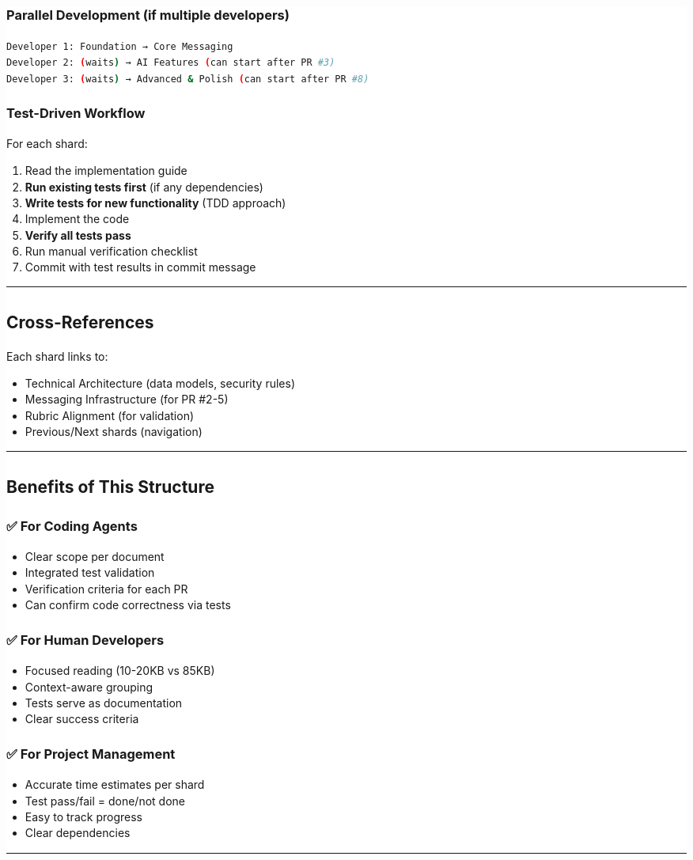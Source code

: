### Parallel Development (if multiple developers)
```bash
Developer 1: Foundation → Core Messaging
Developer 2: (waits) → AI Features (can start after PR #3)
Developer 3: (waits) → Advanced & Polish (can start after PR #8)
```

### Test-Driven Workflow

For each shard:
1. Read the implementation guide
2. **Run existing tests first** (if any dependencies)
3. **Write tests for new functionality** (TDD approach)
4. Implement the code
5. **Verify all tests pass**
6. Run manual verification checklist
7. Commit with test results in commit message

---

## Cross-References

Each shard links to:
- Technical Architecture (data models, security rules)
- Messaging Infrastructure (for PR #2-5)
- Rubric Alignment (for validation)
- Previous/Next shards (navigation)

---

## Benefits of This Structure

### ✅ For Coding Agents
- Clear scope per document
- Integrated test validation
- Verification criteria for each PR
- Can confirm code correctness via tests

### ✅ For Human Developers
- Focused reading (10-20KB vs 85KB)
- Context-aware grouping
- Tests serve as documentation
- Clear success criteria

### ✅ For Project Management
- Accurate time estimates per shard
- Test pass/fail = done/not done
- Easy to track progress
- Clear dependencies

---
